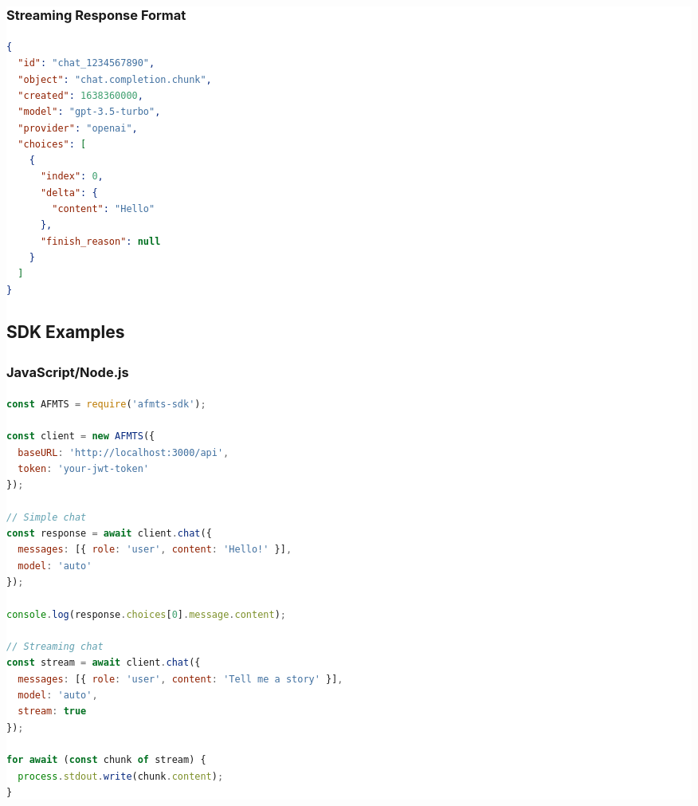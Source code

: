 ### Streaming Response Format

```json
{
  "id": "chat_1234567890",
  "object": "chat.completion.chunk",
  "created": 1638360000,
  "model": "gpt-3.5-turbo",
  "provider": "openai",
  "choices": [
    {
      "index": 0,
      "delta": {
        "content": "Hello"
      },
      "finish_reason": null
    }
  ]
}
```

## SDK Examples

### JavaScript/Node.js

```javascript
const AFMTS = require('afmts-sdk');

const client = new AFMTS({
  baseURL: 'http://localhost:3000/api',
  token: 'your-jwt-token'
});

// Simple chat
const response = await client.chat({
  messages: [{ role: 'user', content: 'Hello!' }],
  model: 'auto'
});

console.log(response.choices[0].message.content);

// Streaming chat
const stream = await client.chat({
  messages: [{ role: 'user', content: 'Tell me a story' }],
  model: 'auto',
  stream: true
});

for await (const chunk of stream) {
  process.stdout.write(chunk.content);
}
```
